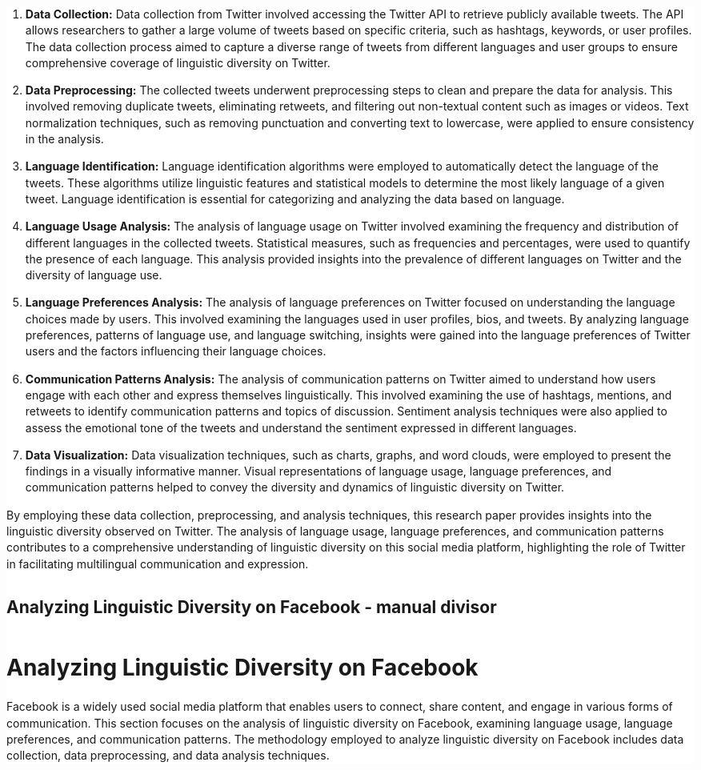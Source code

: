 1. **Data Collection:** Data collection from Twitter involved accessing the Twitter API to retrieve publicly available tweets. The API allows researchers to gather a large volume of tweets based on specific criteria, such as hashtags, keywords, or user profiles. The data collection process aimed to capture a diverse range of tweets from different languages and user groups to ensure comprehensive coverage of linguistic diversity on Twitter.

2. **Data Preprocessing:** The collected tweets underwent preprocessing steps to clean and prepare the data for analysis. This involved removing duplicate tweets, eliminating retweets, and filtering out non-textual content such as images or videos. Text normalization techniques, such as removing punctuation and converting text to lowercase, were applied to ensure consistency in the analysis.

3. **Language Identification:** Language identification algorithms were employed to automatically detect the language of the tweets. These algorithms utilize linguistic features and statistical models to determine the most likely language of a given tweet. Language identification is essential for categorizing and analyzing the data based on language.

4. **Language Usage Analysis:** The analysis of language usage on Twitter involved examining the frequency and distribution of different languages in the collected tweets. Statistical measures, such as frequencies and percentages, were used to quantify the presence of each language. This analysis provided insights into the prevalence of different languages on Twitter and the diversity of language use.

5. **Language Preferences Analysis:** The analysis of language preferences on Twitter focused on understanding the language choices made by users. This involved examining the languages used in user profiles, bios, and tweets. By analyzing language preferences, patterns of language use, and language switching, insights were gained into the language preferences of Twitter users and the factors influencing their language choices.

6. **Communication Patterns Analysis:** The analysis of communication patterns on Twitter aimed to understand how users engage with each other and express themselves linguistically. This involved examining the use of hashtags, mentions, and retweets to identify communication patterns and topics of discussion. Sentiment analysis techniques were also applied to assess the emotional tone of the tweets and understand the sentiment expressed in different languages.

7. **Data Visualization:** Data visualization techniques, such as charts, graphs, and word clouds, were employed to present the findings in a visually informative manner. Visual representations of language usage, language preferences, and communication patterns helped to convey the diversity and dynamics of linguistic diversity on Twitter.

By employing these data collection, preprocessing, and analysis techniques, this research paper provides insights into the linguistic diversity observed on Twitter. The analysis of language usage, language preferences, and communication patterns contributes to a comprehensive understanding of linguistic diversity on this social media platform, highlighting the role of Twitter in facilitating multilingual communication and expression.

## Analyzing Linguistic Diversity on Facebook - manual divisor

# Analyzing Linguistic Diversity on Facebook

Facebook is a widely used social media platform that enables users to connect, share content, and engage in various forms of communication. This section focuses on the analysis of linguistic diversity on Facebook, examining language usage, language preferences, and communication patterns. The methodology employed to analyze linguistic diversity on Facebook includes data collection, data preprocessing, and data analysis techniques.
